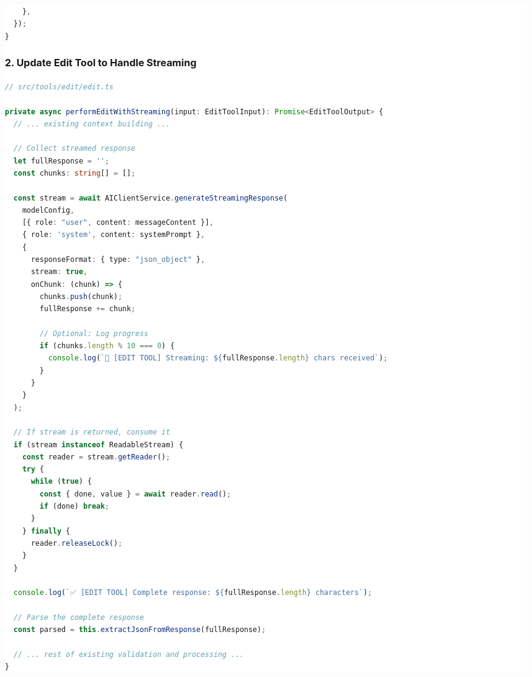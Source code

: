 ```typescript
    },
  });
}
```

### 2. Update Edit Tool to Handle Streaming

```typescript
// src/tools/edit/edit.ts

private async performEditWithStreaming(input: EditToolInput): Promise<EditToolOutput> {
  // ... existing context building ...

  // Collect streamed response
  let fullResponse = '';
  const chunks: string[] = [];

  const stream = await AIClientService.generateStreamingResponse(
    modelConfig,
    [{ role: "user", content: messageContent }],
    { role: 'system', content: systemPrompt },
    { 
      responseFormat: { type: "json_object" },
      stream: true,
      onChunk: (chunk) => {
        chunks.push(chunk);
        fullResponse += chunk;
        
        // Optional: Log progress
        if (chunks.length % 10 === 0) {
          console.log(`📝 [EDIT TOOL] Streaming: ${fullResponse.length} chars received`);
        }
      }
    }
  );

  // If stream is returned, consume it
  if (stream instanceof ReadableStream) {
    const reader = stream.getReader();
    try {
      while (true) {
        const { done, value } = await reader.read();
        if (done) break;
      }
    } finally {
      reader.releaseLock();
    }
  }

  console.log(`✅ [EDIT TOOL] Complete response: ${fullResponse.length} characters`);

  // Parse the complete response
  const parsed = this.extractJsonFromResponse(fullResponse);
  
  // ... rest of existing validation and processing ...
}
```
